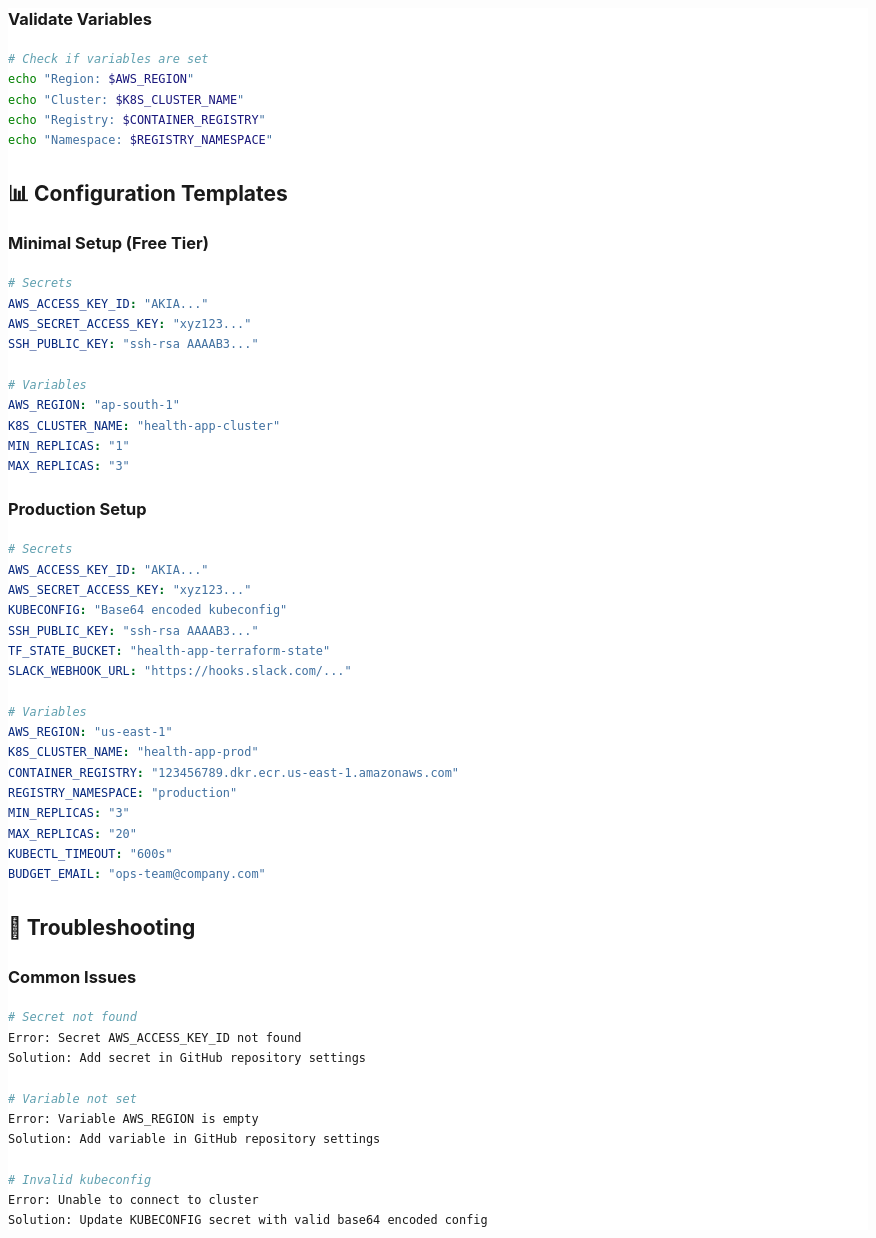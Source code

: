 ### **Validate Variables**
```bash
# Check if variables are set
echo "Region: $AWS_REGION"
echo "Cluster: $K8S_CLUSTER_NAME"
echo "Registry: $CONTAINER_REGISTRY"
echo "Namespace: $REGISTRY_NAMESPACE"
```

## 📊 **Configuration Templates**

### **Minimal Setup (Free Tier)**
```yaml
# Secrets
AWS_ACCESS_KEY_ID: "AKIA..."
AWS_SECRET_ACCESS_KEY: "xyz123..."
SSH_PUBLIC_KEY: "ssh-rsa AAAAB3..."

# Variables
AWS_REGION: "ap-south-1"
K8S_CLUSTER_NAME: "health-app-cluster"
MIN_REPLICAS: "1"
MAX_REPLICAS: "3"
```

### **Production Setup**
```yaml
# Secrets
AWS_ACCESS_KEY_ID: "AKIA..."
AWS_SECRET_ACCESS_KEY: "xyz123..."
KUBECONFIG: "Base64 encoded kubeconfig"
SSH_PUBLIC_KEY: "ssh-rsa AAAAB3..."
TF_STATE_BUCKET: "health-app-terraform-state"
SLACK_WEBHOOK_URL: "https://hooks.slack.com/..."

# Variables
AWS_REGION: "us-east-1"
K8S_CLUSTER_NAME: "health-app-prod"
CONTAINER_REGISTRY: "123456789.dkr.ecr.us-east-1.amazonaws.com"
REGISTRY_NAMESPACE: "production"
MIN_REPLICAS: "3"
MAX_REPLICAS: "20"
KUBECTL_TIMEOUT: "600s"
BUDGET_EMAIL: "ops-team@company.com"
```

## 🔧 **Troubleshooting**

### **Common Issues**
```bash
# Secret not found
Error: Secret AWS_ACCESS_KEY_ID not found
Solution: Add secret in GitHub repository settings

# Variable not set
Error: Variable AWS_REGION is empty
Solution: Add variable in GitHub repository settings

# Invalid kubeconfig
Error: Unable to connect to cluster
Solution: Update KUBECONFIG secret with valid base64 encoded config
```
